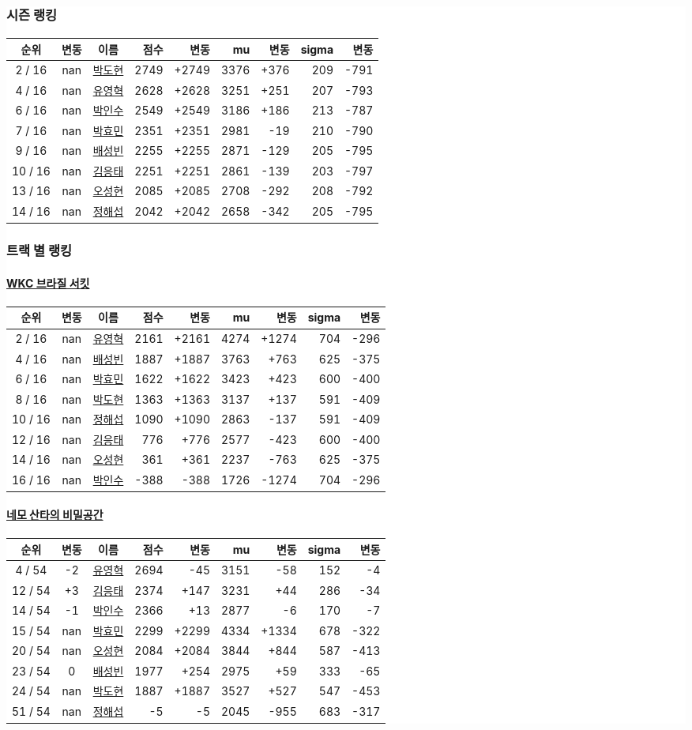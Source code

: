 ### 시즌 랭킹

| 순위 | 변동 | 이름 | 점수 | 변동 | mu | 변동 | sigma | 변동 |
|:---:|:---:|:---:|---:|---:|---:|---:|---:|---:|
| 2 / 16 | nan | [박도현](../bakdohyeon) | 2749 | +2749 | 3376 | +376 | 209 | -791 |
| 4 / 16 | nan | [유영혁](../yuyeonghyeok) | 2628 | +2628 | 3251 | +251 | 207 | -793 |
| 6 / 16 | nan | [박인수](../bakinsu) | 2549 | +2549 | 3186 | +186 | 213 | -787 |
| 7 / 16 | nan | [박효민](../bakhyomin) | 2351 | +2351 | 2981 | -19 | 210 | -790 |
| 9 / 16 | nan | [배성빈](../baeseongbin) | 2255 | +2255 | 2871 | -129 | 205 | -795 |
| 10 / 16 | nan | [김응태](../gimeungtae) | 2251 | +2251 | 2861 | -139 | 203 | -797 |
| 13 / 16 | nan | [오성현](../oseonghyeon) | 2085 | +2085 | 2708 | -292 | 208 | -792 |
| 14 / 16 | nan | [정해섭](../jeonghaeseop) | 2042 | +2042 | 2658 | -342 | 205 | -795 |

### 트랙 별 랭킹


#### [WKC 브라질 서킷](../brazil)

| 순위 | 변동 | 이름 | 점수 | 변동 | mu | 변동 | sigma | 변동 |
|:---:|:---:|:---:|---:|---:|---:|---:|---:|---:|
| 2 / 16 | nan | [유영혁](../yuyeonghyeok) | 2161 | +2161 | 4274 | +1274 | 704 | -296 |
| 4 / 16 | nan | [배성빈](../baeseongbin) | 1887 | +1887 | 3763 | +763 | 625 | -375 |
| 6 / 16 | nan | [박효민](../bakhyomin) | 1622 | +1622 | 3423 | +423 | 600 | -400 |
| 8 / 16 | nan | [박도현](../bakdohyeon) | 1363 | +1363 | 3137 | +137 | 591 | -409 |
| 10 / 16 | nan | [정해섭](../jeonghaeseop) | 1090 | +1090 | 2863 | -137 | 591 | -409 |
| 12 / 16 | nan | [김응태](../gimeungtae) | 776 | +776 | 2577 | -423 | 600 | -400 |
| 14 / 16 | nan | [오성현](../oseonghyeon) | 361 | +361 | 2237 | -763 | 625 | -375 |
| 16 / 16 | nan | [박인수](../bakinsu) | -388 | -388 | 1726 | -1274 | 704 | -296 |

#### [네모 산타의 비밀공간](../santa)

| 순위 | 변동 | 이름 | 점수 | 변동 | mu | 변동 | sigma | 변동 |
|:---:|:---:|:---:|---:|---:|---:|---:|---:|---:|
| 4 / 54 | -2 | [유영혁](../yuyeonghyeok) | 2694 | -45 | 3151 | -58 | 152 | -4 |
| 12 / 54 | +3 | [김응태](../gimeungtae) | 2374 | +147 | 3231 | +44 | 286 | -34 |
| 14 / 54 | -1 | [박인수](../bakinsu) | 2366 | +13 | 2877 | -6 | 170 | -7 |
| 15 / 54 | nan | [박효민](../bakhyomin) | 2299 | +2299 | 4334 | +1334 | 678 | -322 |
| 20 / 54 | nan | [오성현](../oseonghyeon) | 2084 | +2084 | 3844 | +844 | 587 | -413 |
| 23 / 54 | 0 | [배성빈](../baeseongbin) | 1977 | +254 | 2975 | +59 | 333 | -65 |
| 24 / 54 | nan | [박도현](../bakdohyeon) | 1887 | +1887 | 3527 | +527 | 547 | -453 |
| 51 / 54 | nan | [정해섭](../jeonghaeseop) | -5 | -5 | 2045 | -955 | 683 | -317 |
